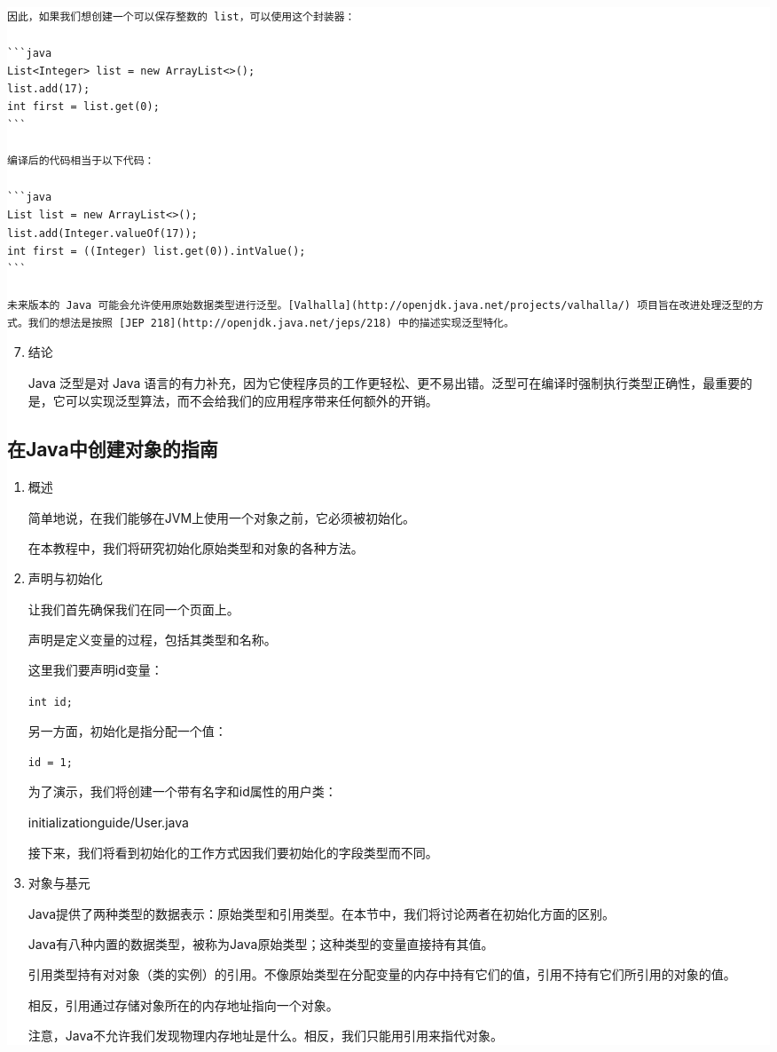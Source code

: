     因此，如果我们想创建一个可以保存整数的 list，可以使用这个封装器：

    ```java
    List<Integer> list = new ArrayList<>();
    list.add(17);
    int first = list.get(0);
    ```

    编译后的代码相当于以下代码：

    ```java
    List list = new ArrayList<>();
    list.add(Integer.valueOf(17));
    int first = ((Integer) list.get(0)).intValue();
    ```

    未来版本的 Java 可能会允许使用原始数据类型进行泛型。[Valhalla](http://openjdk.java.net/projects/valhalla/) 项目旨在改进处理泛型的方式。我们的想法是按照 [JEP 218](http://openjdk.java.net/jeps/218) 中的描述实现泛型特化。

7. 结论

    Java 泛型是对 Java 语言的有力补充，因为它使程序员的工作更轻松、更不易出错。泛型可在编译时强制执行类型正确性，最重要的是，它可以实现泛型算法，而不会给我们的应用程序带来任何额外的开销。

## 在Java中创建对象的指南

1. 概述

    简单地说，在我们能够在JVM上使用一个对象之前，它必须被初始化。

    在本教程中，我们将研究初始化原始类型和对象的各种方法。

2. 声明与初始化

    让我们首先确保我们在同一个页面上。

    声明是定义变量的过程，包括其类型和名称。

    这里我们要声明id变量：

    `int id;`

    另一方面，初始化是指分配一个值：

    `id = 1;`

    为了演示，我们将创建一个带有名字和id属性的用户类：

    initializationguide/User.java

    接下来，我们将看到初始化的工作方式因我们要初始化的字段类型而不同。

3. 对象与基元

    Java提供了两种类型的数据表示：原始类型和引用类型。在本节中，我们将讨论两者在初始化方面的区别。

    Java有八种内置的数据类型，被称为Java原始类型；这种类型的变量直接持有其值。

    引用类型持有对对象（类的实例）的引用。不像原始类型在分配变量的内存中持有它们的值，引用不持有它们所引用的对象的值。

    相反，引用通过存储对象所在的内存地址指向一个对象。

    注意，Java不允许我们发现物理内存地址是什么。相反，我们只能用引用来指代对象。
